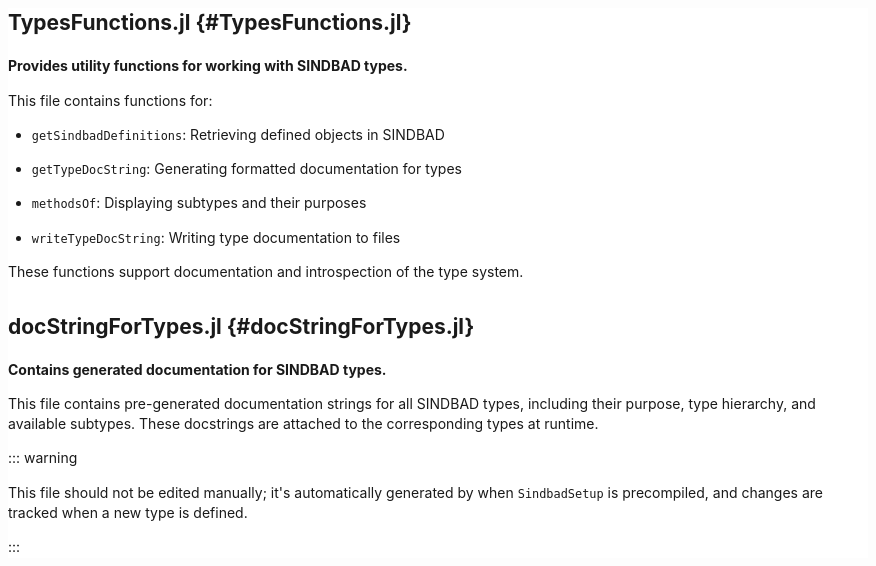 ## TypesFunctions.jl {#TypesFunctions.jl}

**Provides utility functions for working with SINDBAD types.**

This file contains functions for:
- `getSindbadDefinitions`: Retrieving defined objects in SINDBAD
  
- `getTypeDocString`: Generating formatted documentation for types
  
- `methodsOf`: Displaying subtypes and their purposes
  
- `writeTypeDocString`: Writing type documentation to files
  

These functions support documentation and introspection of the type system.

## docStringForTypes.jl {#docStringForTypes.jl}

**Contains generated documentation for SINDBAD types.**

This file contains pre-generated documentation strings for all SINDBAD types, including their purpose, type hierarchy, and available subtypes. These docstrings are attached to the corresponding types at runtime.

::: warning

This file should not be edited manually; it&#39;s automatically generated by when `SindbadSetup` is precompiled, and changes are tracked when a new type is defined.

:::
